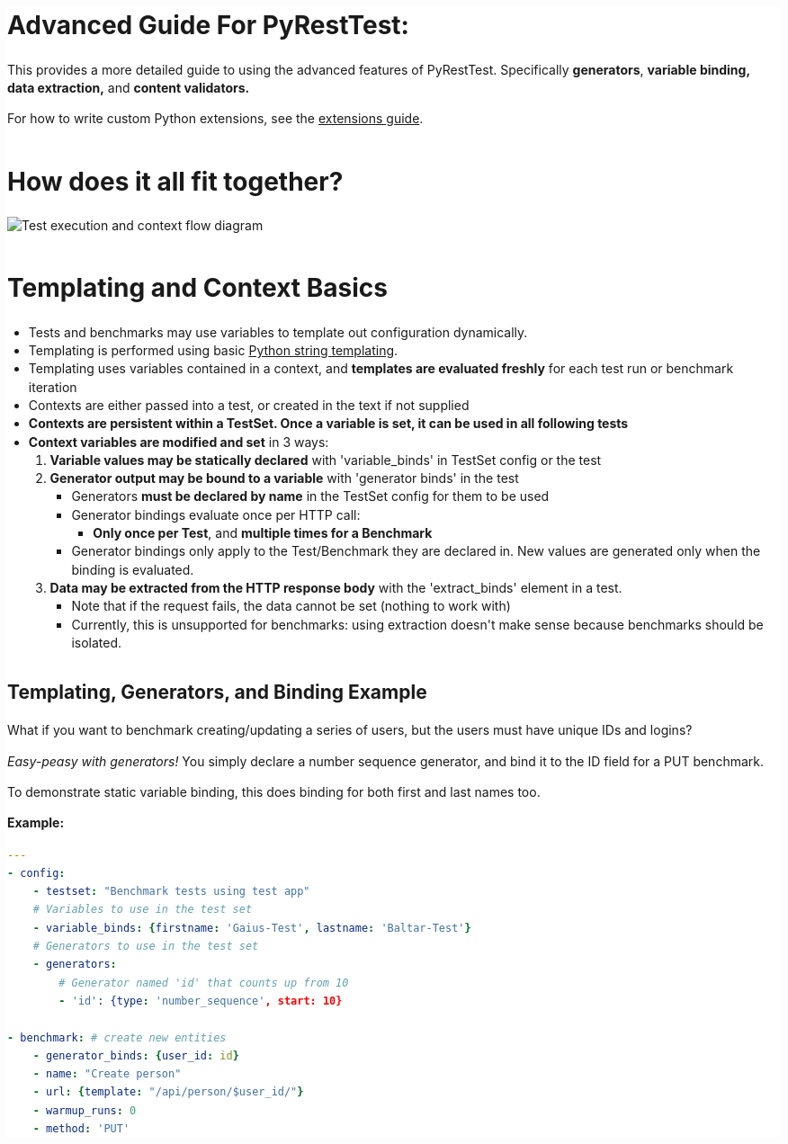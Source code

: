 Advanced Guide For PyRestTest:
==========

This provides a more detailed guide to using the advanced features of PyRestTest.
Specifically **generators**, **variable binding,** **data extraction,** and **content validators.**

For how to write custom Python extensions, see the [extensions guide](extensions.md).

# How does it all fit together?
![Test execution and context flow diagram](site/contexts-test-flow.png)

# Templating and Context Basics
- Tests and benchmarks may use variables to template out configuration dynamically.
- Templating is performed using basic [Python string templating](https://docs.python.org/2/library/string.html#template-strings).  
- Templating uses variables contained in a context, and **templates are evaluated freshly** for each test run or benchmark iteration
- Contexts are either passed into a test, or created in the text if not supplied
- **Contexts are persistent within a TestSet. Once a variable is set, it can be used in all following tests**
- **Context variables are modified and set** in 3 ways:
    1. **Variable values may be statically declared** with 'variable_binds' in TestSet config or the test
    2. **Generator output may be bound to a variable** with 'generator binds' in the test
        + Generators **must be declared by name** in the TestSet config for them to be used
        + Generator bindings evaluate once per HTTP call:
            - **Only once per Test**, and **multiple times for a Benchmark**
        + Generator bindings only apply to the Test/Benchmark they are declared in. New values are generated only when the binding is evaluated.
    3. **Data may be extracted from the HTTP response body** with the 'extract_binds' element in a test. 
        + Note that if the request fails, the data cannot be set (nothing to work with)
        + Currently, this is unsupported for benchmarks: using extraction doesn't make sense because benchmarks should be isolated.

## Templating, Generators, and Binding Example
What if you want to benchmark creating/updating a series of users, but the users must have unique IDs and logins?

*Easy-peasy with generators!*  You simply declare a number sequence generator, and bind it to the ID field for a PUT benchmark. 

To demonstrate static variable binding, this does binding for both first and last names too.

**Example:**
```yaml
---
- config:
    - testset: "Benchmark tests using test app"
    # Variables to use in the test set
    - variable_binds: {firstname: 'Gaius-Test', lastname: 'Baltar-Test'}
    # Generators to use in the test set
    - generators:  
        # Generator named 'id' that counts up from 10
        - 'id': {type: 'number_sequence', start: 10}

- benchmark: # create new entities
    - generator_binds: {user_id: id}
    - name: "Create person"
    - url: {template: "/api/person/$user_id/"}
    - warmup_runs: 0
    - method: 'PUT'
```